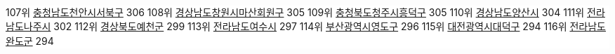  <tr>
    <td>107위</td>
    <td><a href="/apt/충청남도천안시서북구{dong}">충청남도천안시서북구</a></td>
    <td>306</td>
  </tr>

  <tr>
    <td>108위</td>
    <td><a href="/apt/경상남도창원시마산회원구{dong}">경상남도창원시마산회원구</a></td>
    <td>305</td>
  </tr>

  <tr>
    <td>109위</td>
    <td><a href="/apt/충청북도청주시흥덕구{dong}">충청북도청주시흥덕구</a></td>
    <td>305</td>
  </tr>

  <tr>
    <td>110위</td>
    <td><a href="/apt/경상남도양산시{dong}">경상남도양산시</a></td>
    <td>304</td>
  </tr>

  <tr>
    <td>111위</td>
    <td><a href="/apt/전라남도나주시{dong}">전라남도나주시</a></td>
    <td>302</td>
  </tr>

  <tr>
    <td>112위</td>
    <td><a href="/apt/경상북도예천군{dong}">경상북도예천군</a></td>
    <td>299</td>
  </tr>

  <tr>
    <td>113위</td>
    <td><a href="/apt/전라남도여수시{dong}">전라남도여수시</a></td>
    <td>297</td>
  </tr>

  <tr>
    <td>114위</td>
    <td><a href="/apt/부산광역시영도구{dong}">부산광역시영도구</a></td>
    <td>296</td>
  </tr>

  <tr>
    <td>115위</td>
    <td><a href="/apt/대전광역시대덕구{dong}">대전광역시대덕구</a></td>
    <td>294</td>
  </tr>

  <tr>
    <td>116위</td>
    <td><a href="/apt/전라남도완도군{dong}">전라남도완도군</a></td>
    <td>294</td>
  </tr>
